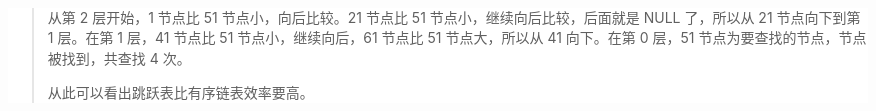 >
> 从第 2 层开始，1 节点比 51 节点小，向后比较。21 节点比 51 节点小，继续向后比较，后面就是 NULL 了，所以从 21 节点向下到第 1 层。在第 1 层，41 节点比 51 节点小，继续向后，61 节点比 51 节点大，所以从 41 向下。在第 0 层，51 节点为要查找的节点，节点被找到，共查找 4 次。
>
> 从此可以看出跳跃表比有序链表效率要高。

